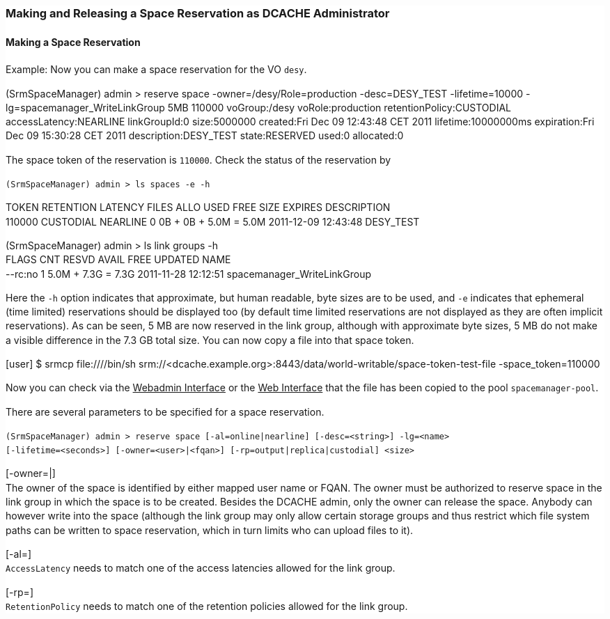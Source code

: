 ### Making and Releasing a Space Reservation as DCACHE Administrator  

#### Making a Space Reservation  

Example:
Now you can make a space reservation for the VO `desy`.  

   (SrmSpaceManager) admin > reserve space -owner=/desy/Role=production -desc=DESY_TEST -lifetime=10000 -lg=spacemanager_WriteLinkGroup 5MB
110000 voGroup:/desy voRole:production retentionPolicy:CUSTODIAL accessLatency:NEARLINE linkGroupId:0 size:5000000 created:Fri Dec 09 12:43:48 CET 2011 lifetime:10000000ms expiration:Fri Dec 09 15:30:28 CET 2011 description:DESY_TEST state:RESERVED used:0 allocated:0  

The space token of the reservation is `110000`.
Check the status of the reservation by

    (SrmSpaceManager) admin > ls spaces -e -h  
 TOKEN RETENTION LATENCY FILES ALLO   USED   FREE   SIZE             EXPIRES DESCRIPTION  
110000 CUSTODIAL NEARLINE    0   0B +   0B + 5.0M = 5.0M 2011-12-09 12:43:48 DESY_TEST  

(SrmSpaceManager) admin > ls link groups -h  
FLAGS CNT RESVD   AVAIL   FREE             UPDATED NAME  
--rc:no 1  5.0M +  7.3G = 7.3G 2011-11-28 12:12:51 spacemanager_WriteLinkGroup  

Here the `-h` option indicates that approximate, but human readable, byte sizes are to be used, and `-e` indicates that ephemeral (time limited) reservations should be displayed too (by default time limited reservations are not displayed as they are often implicit reservations). As can be seen, 5 MB are now reserved in the link group, although with approximate byte sizes, 5 MB do not make a visible difference in the 7.3 GB total size.
You can now copy a file into that space token.

   [user] $ srmcp file:////bin/sh srm://<dcache.example.org>:8443/data/world-writable/space-token-test-file -space_token=110000

Now you can check via the [Webadmin Interface](https://www.dcache.org/manuals/Book-2.16/config/cf-webadmin-fhs.shtml) or the [Web Interface](https://www.dcache.org/manuals/Book-2.16/start/intouch-web-fhs.shtml) that the file has been copied to the pool `spacemanager-pool`.

There are several parameters to be specified for a space reservation.

    (SrmSpaceManager) admin > reserve space [-al=online|nearline] [-desc=<string>] -lg=<name>  
    [-lifetime=<seconds>] [-owner=<user>|<fqan>] [-rp=output|replica|custodial] <size>  

[-owner=<user>|<fqan>]  
The owner of the space is identified by either mapped user name or FQAN. The owner must be authorized to reserve space in the link group in which the space is to be created. Besides the DCACHE admin, only the owner can release the space. Anybody can however write into the space (although the link group may only allow certain storage groups and thus restrict which file system paths can be written to space reservation, which in turn limits who can upload files to it).

[-al=<AccessLatency>]  
`AccessLatency` needs to match one of the access latencies allowed for the link group.

[-rp=<RetentionPolicy>]  
`RetentionPolicy` needs to match one of the retention policies allowed for the link group.


  [SRM specification]: https://sdm.lbl.gov/srm-wg/doc/SRM.v2.2.html
  [SRM Working Group Page]: http://sdm.lbl.gov/srm-wg/
  [???]: #in-install-layout
  [1]: #cf-gplazma
  [2]: #intouch-certificates
  [section\_title]: #cf-srm-space
  [3]: #cf-srm-expert-config
  [link groups]: #cf-pm-linkgroups
  [admin interface]: #intouch-admin
  [4]: #cf-pm-links-units
  [Webadmin Interface]: #cf-webadmin
  [Web Interface]: #intouch-web
  [`voms-proxy-init`]: #cf-gplazma-certificates-voms-proxy-init
  [above]: #cf-srm-space-linkgroups
  [`SpaceManagerLinkGroupAuthorizationFile`]: #cf-srm-linkgroupauthfile
  [5]: http://www.postgresql.org/docs/8.1/static/encryption-options.html
  [Properties of the SRM space reservations]: #cf-srm-intro-spaceReservation
  [SRM Version 2.2 Specification]: http://sdm.lbl.gov/srm-wg/doc/SRM.v2.2.html#_Toc241633085